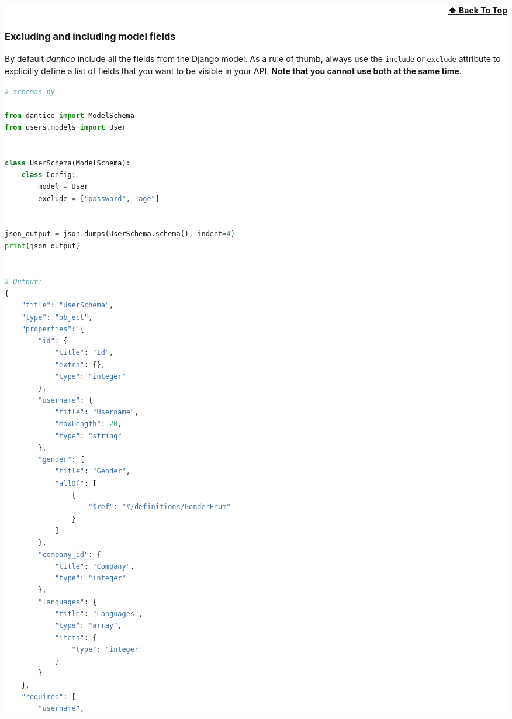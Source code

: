 <div align="right">
    <b><a href="#contents">⬆️ Back To Top</a></b>
</div>

### Excluding and including model fields

By default *dantico* include all the fields from the Django model. As a rule of thumb, always use the `include` or `exclude` attribute to explicitly define a list of fields that you want to be visible in your API. **Note that you cannot use both at the same time**.

```python
# schemas.py

from dantico import ModelSchema
from users.models import User


class UserSchema(ModelSchema):
    class Config:
        model = User
        exclude = ["password", "age"]


json_output = json.dumps(UserSchema.schema(), indent=4)
print(json_output)


# Output:
{
    "title": "UserSchema",
    "type": "object",
    "properties": {
        "id": {
            "title": "Id",
            "extra": {},
            "type": "integer"
        },
        "username": {
            "title": "Username",
            "maxLength": 20,
            "type": "string"
        },
        "gender": {
            "title": "Gender",
            "allOf": [
                {
                    "$ref": "#/definitions/GenderEnum"
                }
            ]
        },
        "company_id": {
            "title": "Company",
            "type": "integer"
        },
        "languages": {
            "title": "Languages",
            "type": "array",
            "items": {
                "type": "integer"
            }
        }
    },
    "required": [
        "username",
```